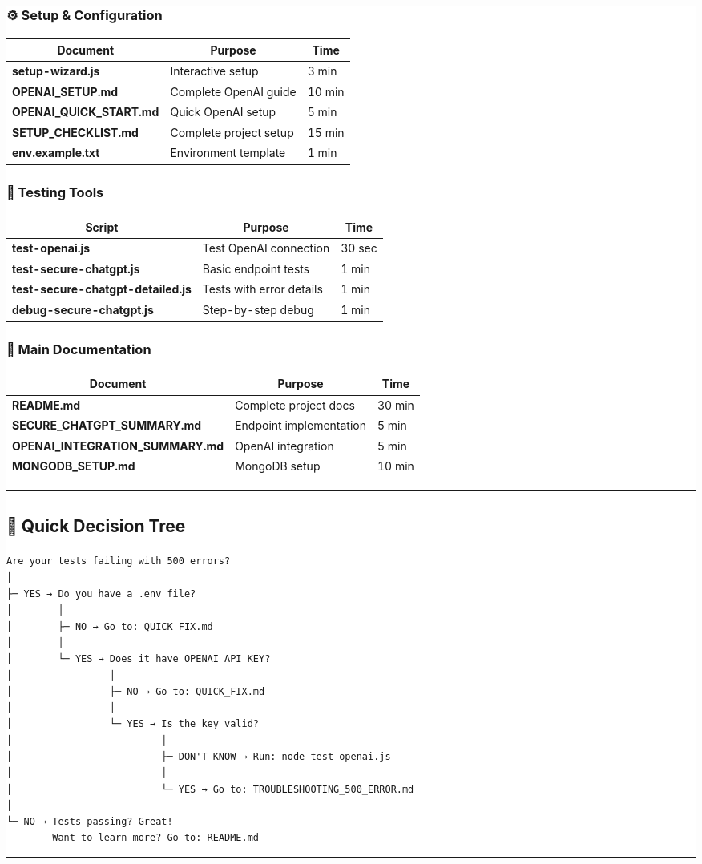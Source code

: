 ### ⚙️ Setup & Configuration
| Document | Purpose | Time |
|----------|---------|------|
| **setup-wizard.js** | Interactive setup | 3 min |
| **OPENAI_SETUP.md** | Complete OpenAI guide | 10 min |
| **OPENAI_QUICK_START.md** | Quick OpenAI setup | 5 min |
| **SETUP_CHECKLIST.md** | Complete project setup | 15 min |
| **env.example.txt** | Environment template | 1 min |

### 🧪 Testing Tools
| Script | Purpose | Time |
|--------|---------|------|
| **test-openai.js** | Test OpenAI connection | 30 sec |
| **test-secure-chatgpt.js** | Basic endpoint tests | 1 min |
| **test-secure-chatgpt-detailed.js** | Tests with error details | 1 min |
| **debug-secure-chatgpt.js** | Step-by-step debug | 1 min |

### 📖 Main Documentation
| Document | Purpose | Time |
|----------|---------|------|
| **README.md** | Complete project docs | 30 min |
| **SECURE_CHATGPT_SUMMARY.md** | Endpoint implementation | 5 min |
| **OPENAI_INTEGRATION_SUMMARY.md** | OpenAI integration | 5 min |
| **MONGODB_SETUP.md** | MongoDB setup | 10 min |

---

## 🎯 Quick Decision Tree

```
Are your tests failing with 500 errors?
│
├─ YES → Do you have a .env file?
│        │
│        ├─ NO → Go to: QUICK_FIX.md
│        │
│        └─ YES → Does it have OPENAI_API_KEY?
│                 │
│                 ├─ NO → Go to: QUICK_FIX.md
│                 │
│                 └─ YES → Is the key valid?
│                          │
│                          ├─ DON'T KNOW → Run: node test-openai.js
│                          │
│                          └─ YES → Go to: TROUBLESHOOTING_500_ERROR.md
│
└─ NO → Tests passing? Great!
        Want to learn more? Go to: README.md
```

---